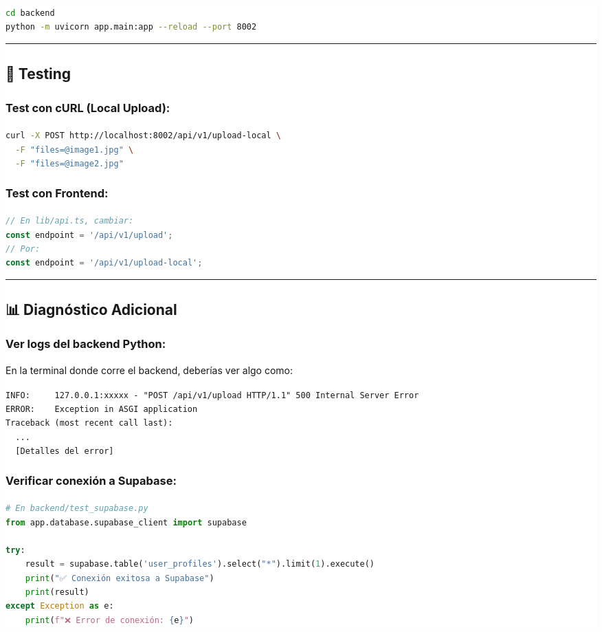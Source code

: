 ```bash
cd backend
python -m uvicorn app.main:app --reload --port 8002
```

---

## 🧪 Testing

### Test con cURL (Local Upload):

```bash
curl -X POST http://localhost:8002/api/v1/upload-local \
  -F "files=@image1.jpg" \
  -F "files=@image2.jpg"
```

### Test con Frontend:

```typescript
// En lib/api.ts, cambiar:
const endpoint = '/api/v1/upload';
// Por:
const endpoint = '/api/v1/upload-local';
```

---

## 📊 Diagnóstico Adicional

### Ver logs del backend Python:

En la terminal donde corre el backend, deberías ver algo como:

```
INFO:     127.0.0.1:xxxxx - "POST /api/v1/upload HTTP/1.1" 500 Internal Server Error
ERROR:    Exception in ASGI application
Traceback (most recent call last):
  ...
  [Detalles del error]
```

### Verificar conexión a Supabase:

```python
# En backend/test_supabase.py
from app.database.supabase_client import supabase

try:
    result = supabase.table('user_profiles').select("*").limit(1).execute()
    print("✅ Conexión exitosa a Supabase")
    print(result)
except Exception as e:
    print(f"❌ Error de conexión: {e}")
```
